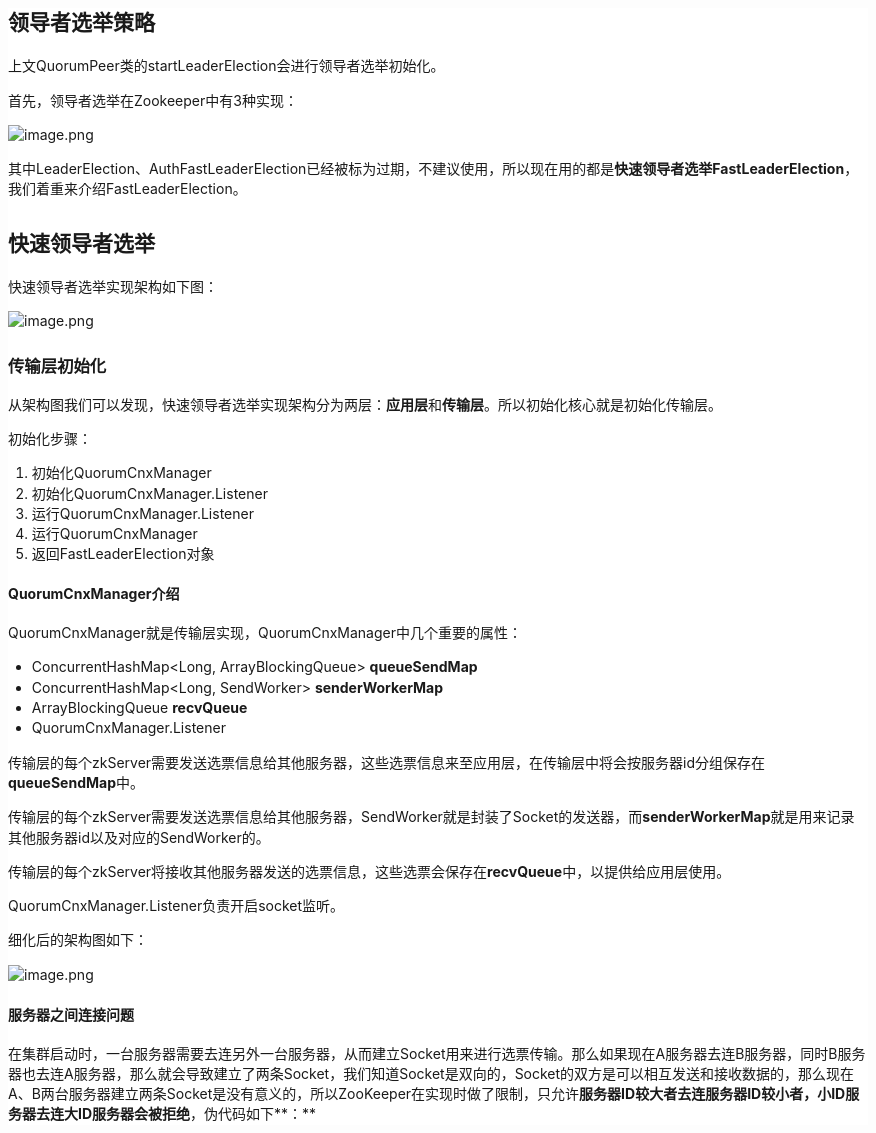 ## 领导者选举策略

上文QuorumPeer类的startLeaderElection会进行领导者选举初始化。

首先，领导者选举在Zookeeper中有3种实现：

![image.png](https://gitee.com/xudongyin/img/raw/master/img/20201104213452.png)

其中LeaderElection、AuthFastLeaderElection已经被标为过期，不建议使用，所以现在用的都是**快速领导者选举FastLeaderElection**，我们着重来介绍FastLeaderElection。

## 快速领导者选举

快速领导者选举实现架构如下图：

![image.png](https://gitee.com/xudongyin/img/raw/master/img/20201104213452.png)

### 传输层初始化

从架构图我们可以发现，快速领导者选举实现架构分为两层：**应用层**和**传输层**。所以初始化核心就是初始化传输层。

初始化步骤：

1. 初始化QuorumCnxManager
2. 初始化QuorumCnxManager.Listener
3. 运行QuorumCnxManager.Listener
4. 运行QuorumCnxManager
5. 返回FastLeaderElection对象

#### QuorumCnxManager介绍

QuorumCnxManager就是传输层实现，QuorumCnxManager中几个重要的属性：

- ConcurrentHashMap<Long, ArrayBlockingQueue<ByteBuffer>> **queueSendMap**
- ConcurrentHashMap<Long, SendWorker> **senderWorkerMap**
- ArrayBlockingQueue<Message> **recvQueue**
- QuorumCnxManager.Listener

传输层的每个zkServer需要发送选票信息给其他服务器，这些选票信息来至应用层，在传输层中将会按服务器id分组保存在**queueSendMap**中。

传输层的每个zkServer需要发送选票信息给其他服务器，SendWorker就是封装了Socket的发送器，而**senderWorkerMap**就是用来记录其他服务器id以及对应的SendWorker的。

传输层的每个zkServer将接收其他服务器发送的选票信息，这些选票会保存在**recvQueue**中，以提供给应用层使用。

QuorumCnxManager.Listener负责开启socket监听。

细化后的架构图如下：

![image.png](https://gitee.com/xudongyin/img/raw/master/img/20201104213501.png)

#### 服务器之间连接问题

在集群启动时，一台服务器需要去连另外一台服务器，从而建立Socket用来进行选票传输。那么如果现在A服务器去连B服务器，同时B服务器也去连A服务器，那么就会导致建立了两条Socket，我们知道Socket是双向的，Socket的双方是可以相互发送和接收数据的，那么现在A、B两台服务器建立两条Socket是没有意义的，所以ZooKeeper在实现时做了限制，只允许**服务器ID较大者去连服务器ID较小者，小ID服务器去连大ID服务器会被拒绝**，伪代码如下**：**
